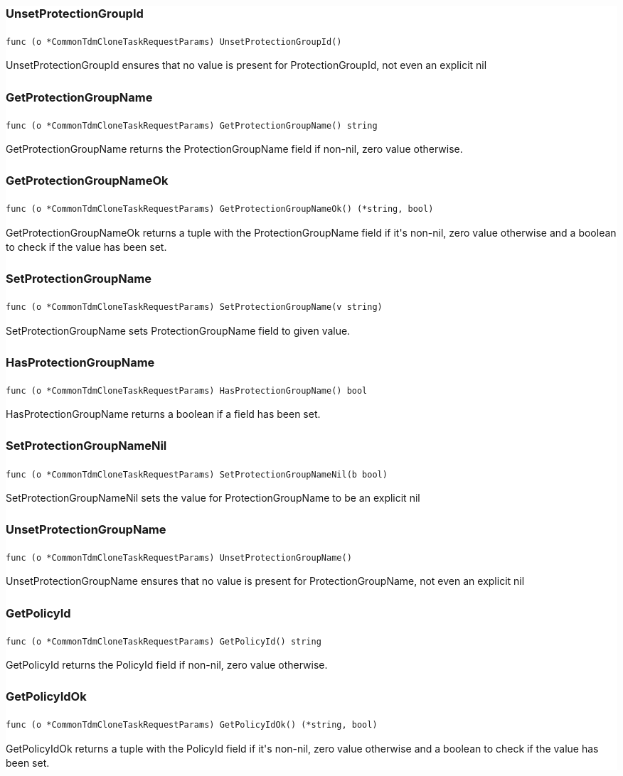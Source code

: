 ### UnsetProtectionGroupId
`func (o *CommonTdmCloneTaskRequestParams) UnsetProtectionGroupId()`

UnsetProtectionGroupId ensures that no value is present for ProtectionGroupId, not even an explicit nil
### GetProtectionGroupName

`func (o *CommonTdmCloneTaskRequestParams) GetProtectionGroupName() string`

GetProtectionGroupName returns the ProtectionGroupName field if non-nil, zero value otherwise.

### GetProtectionGroupNameOk

`func (o *CommonTdmCloneTaskRequestParams) GetProtectionGroupNameOk() (*string, bool)`

GetProtectionGroupNameOk returns a tuple with the ProtectionGroupName field if it's non-nil, zero value otherwise
and a boolean to check if the value has been set.

### SetProtectionGroupName

`func (o *CommonTdmCloneTaskRequestParams) SetProtectionGroupName(v string)`

SetProtectionGroupName sets ProtectionGroupName field to given value.

### HasProtectionGroupName

`func (o *CommonTdmCloneTaskRequestParams) HasProtectionGroupName() bool`

HasProtectionGroupName returns a boolean if a field has been set.

### SetProtectionGroupNameNil

`func (o *CommonTdmCloneTaskRequestParams) SetProtectionGroupNameNil(b bool)`

 SetProtectionGroupNameNil sets the value for ProtectionGroupName to be an explicit nil

### UnsetProtectionGroupName
`func (o *CommonTdmCloneTaskRequestParams) UnsetProtectionGroupName()`

UnsetProtectionGroupName ensures that no value is present for ProtectionGroupName, not even an explicit nil
### GetPolicyId

`func (o *CommonTdmCloneTaskRequestParams) GetPolicyId() string`

GetPolicyId returns the PolicyId field if non-nil, zero value otherwise.

### GetPolicyIdOk

`func (o *CommonTdmCloneTaskRequestParams) GetPolicyIdOk() (*string, bool)`

GetPolicyIdOk returns a tuple with the PolicyId field if it's non-nil, zero value otherwise
and a boolean to check if the value has been set.
